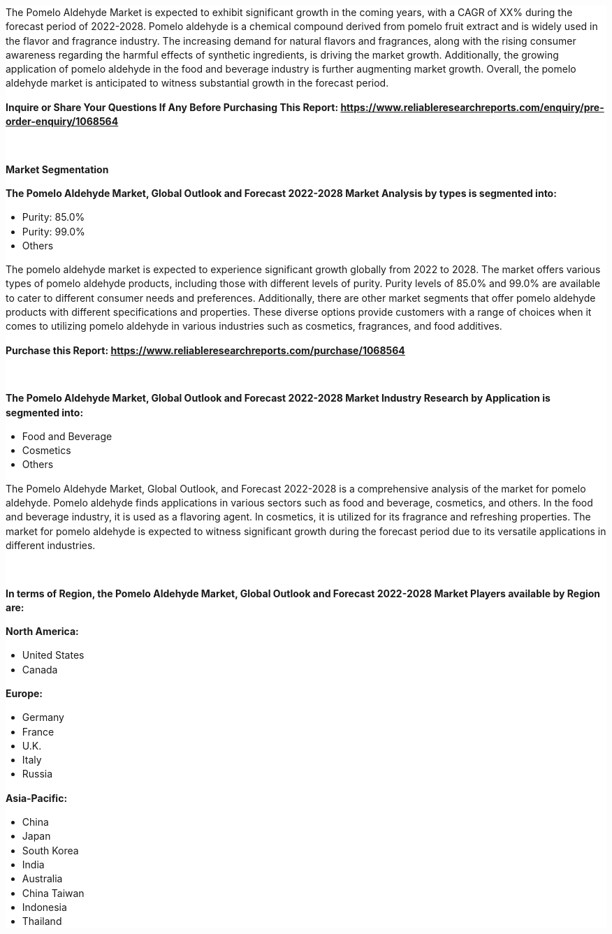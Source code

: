 <p><p>The Pomelo Aldehyde Market is expected to exhibit significant growth in the coming years, with a CAGR of XX% during the forecast period of 2022-2028. Pomelo aldehyde is a chemical compound derived from pomelo fruit extract and is widely used in the flavor and fragrance industry. The increasing demand for natural flavors and fragrances, along with the rising consumer awareness regarding the harmful effects of synthetic ingredients, is driving the market growth. Additionally, the growing application of pomelo aldehyde in the food and beverage industry is further augmenting market growth. Overall, the pomelo aldehyde market is anticipated to witness substantial growth in the forecast period.</p></p>
<p><strong>Inquire or Share Your Questions If Any Before Purchasing This Report: <a href="https://www.reliableresearchreports.com/enquiry/pre-order-enquiry/1068564">https://www.reliableresearchreports.com/enquiry/pre-order-enquiry/1068564</a></strong></p>
<p>&nbsp;</p>
<p><strong>Market Segmentation</strong></p>
<p><strong>The Pomelo Aldehyde Market, Global Outlook and Forecast 2022-2028 Market Analysis by types is segmented into:</strong></p>
<p><ul><li>Purity: 85.0%</li><li>Purity: 99.0%</li><li>Others</li></ul></p>
<p><p>The pomelo aldehyde market is expected to experience significant growth globally from 2022 to 2028. The market offers various types of pomelo aldehyde products, including those with different levels of purity. Purity levels of 85.0% and 99.0% are available to cater to different consumer needs and preferences. Additionally, there are other market segments that offer pomelo aldehyde products with different specifications and properties. These diverse options provide customers with a range of choices when it comes to utilizing pomelo aldehyde in various industries such as cosmetics, fragrances, and food additives.</p></p>
<p><strong>Purchase this Report:&nbsp;<a href="https://www.reliableresearchreports.com/purchase/1068564">https://www.reliableresearchreports.com/purchase/1068564</a></strong></p>
<p>&nbsp;</p>
<p><strong>The Pomelo Aldehyde Market, Global Outlook and Forecast 2022-2028 Market Industry Research by Application is segmented into:</strong></p>
<p><ul><li>Food and Beverage</li><li>Cosmetics</li><li>Others</li></ul></p>
<p><p>The Pomelo Aldehyde Market, Global Outlook, and Forecast 2022-2028 is a comprehensive analysis of the market for pomelo aldehyde. Pomelo aldehyde finds applications in various sectors such as food and beverage, cosmetics, and others. In the food and beverage industry, it is used as a flavoring agent. In cosmetics, it is utilized for its fragrance and refreshing properties. The market for pomelo aldehyde is expected to witness significant growth during the forecast period due to its versatile applications in different industries.</p></p>
<p>&nbsp;</p>
<p><strong>In terms of Region, the Pomelo Aldehyde Market, Global Outlook and Forecast 2022-2028 Market Players available by Region are:</strong></p>
<p>
    <p> <strong> North America: </strong>
        <ul>
            <li>United States</li>
            <li>Canada</li>
        </ul>
        </p> 
    <p> <strong> Europe: </strong>
        <ul>
            <li>Germany</li>
            <li>France</li>
            <li>U.K.</li>
            <li>Italy</li>
            <li>Russia</li>
        </ul>
        </p> 
    <p> <strong> Asia-Pacific: </strong>
        <ul>
            <li>China</li>
            <li>Japan</li>
            <li>South Korea</li>
            <li>India</li>
            <li>Australia</li>
            <li>China Taiwan</li>
            <li>Indonesia</li>
            <li>Thailand</li>